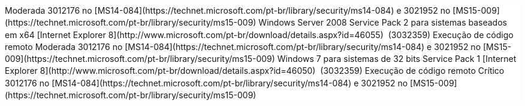 </td>
<td style="border:1px solid black;">
Moderada

</td>
<td style="border:1px solid black;">
3012176 no [MS14-084](https://technet.microsoft.com/pt-br/library/security/ms14-084) e 3021952 no [MS15-009](https://technet.microsoft.com/pt-br/library/security/ms15-009)

</td>
</tr>
<tr>
<td style="border:1px solid black;">
Windows Server 2008 Service Pack 2 para sistemas baseados em x64

</td>
<td style="border:1px solid black;">
[Internet Explorer 8](http://www.microsoft.com/pt-br/download/details.aspx?id=46055)   
(3032359)

</td>
<td style="border:1px solid black;">
Execução de código remoto

</td>
<td style="border:1px solid black;">
Moderada

</td>
<td style="border:1px solid black;">
3012176 no [MS14-084](https://technet.microsoft.com/pt-br/library/security/ms14-084) e 3021952 no [MS15-009](https://technet.microsoft.com/pt-br/library/security/ms15-009)

</td>
</tr>
<tr>
<td style="border:1px solid black;">
Windows 7 para sistemas de 32 bits Service Pack 1

</td>
<td style="border:1px solid black;">
[Internet Explorer 8](http://www.microsoft.com/pt-br/download/details.aspx?id=46050)   
(3032359)

</td>
<td style="border:1px solid black;">
Execução de código remoto

</td>
<td style="border:1px solid black;">
Crítico

</td>
<td style="border:1px solid black;">
3012176 no [MS14-084](https://technet.microsoft.com/pt-br/library/security/ms14-084) e 3021952 no [MS15-009](https://technet.microsoft.com/pt-br/library/security/ms15-009)
